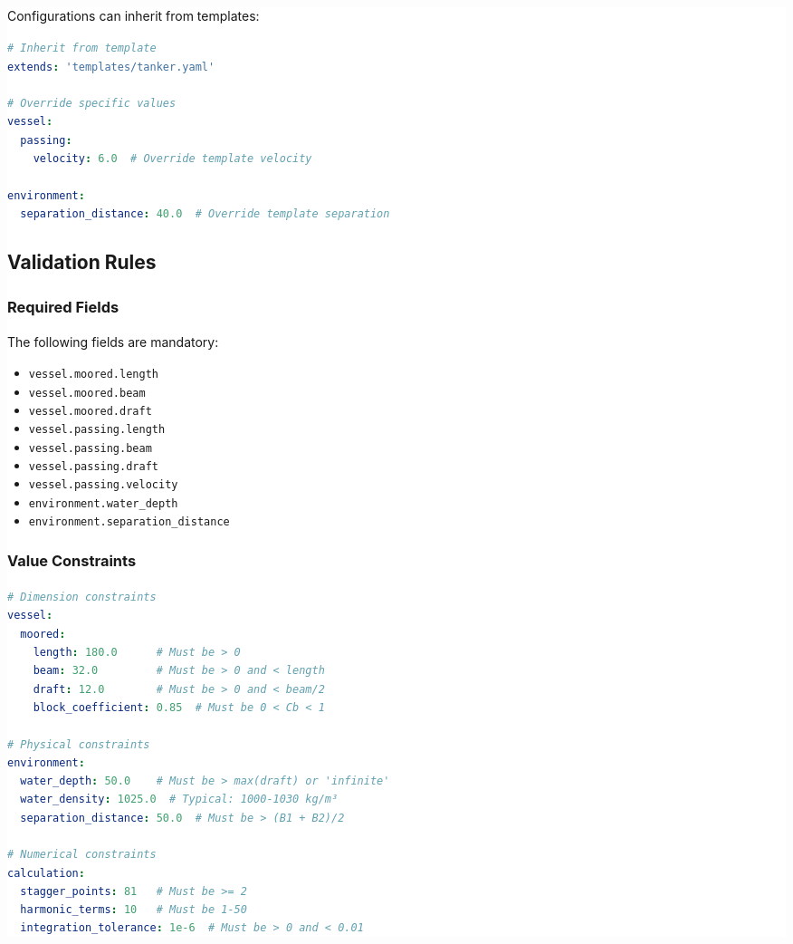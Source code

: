 Configurations can inherit from templates:

```yaml
# Inherit from template
extends: 'templates/tanker.yaml'

# Override specific values
vessel:
  passing:
    velocity: 6.0  # Override template velocity

environment:
  separation_distance: 40.0  # Override template separation
```

## Validation Rules

### Required Fields

The following fields are mandatory:
- `vessel.moored.length`
- `vessel.moored.beam`
- `vessel.moored.draft`
- `vessel.passing.length`
- `vessel.passing.beam`
- `vessel.passing.draft`
- `vessel.passing.velocity`
- `environment.water_depth`
- `environment.separation_distance`

### Value Constraints

```yaml
# Dimension constraints
vessel:
  moored:
    length: 180.0      # Must be > 0
    beam: 32.0         # Must be > 0 and < length
    draft: 12.0        # Must be > 0 and < beam/2
    block_coefficient: 0.85  # Must be 0 < Cb < 1

# Physical constraints
environment:
  water_depth: 50.0    # Must be > max(draft) or 'infinite'
  water_density: 1025.0  # Typical: 1000-1030 kg/m³
  separation_distance: 50.0  # Must be > (B1 + B2)/2

# Numerical constraints
calculation:
  stagger_points: 81   # Must be >= 2
  harmonic_terms: 10   # Must be 1-50
  integration_tolerance: 1e-6  # Must be > 0 and < 0.01
```
